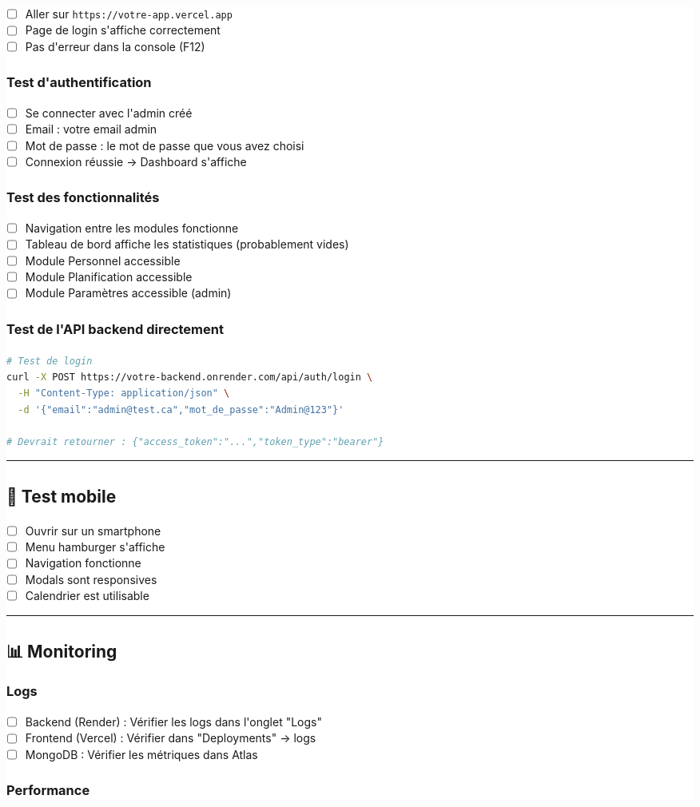 - [ ] Aller sur `https://votre-app.vercel.app`
- [ ] Page de login s'affiche correctement
- [ ] Pas d'erreur dans la console (F12)

### Test d'authentification

- [ ] Se connecter avec l'admin créé
- [ ] Email : votre email admin
- [ ] Mot de passe : le mot de passe que vous avez choisi
- [ ] Connexion réussie → Dashboard s'affiche

### Test des fonctionnalités

- [ ] Navigation entre les modules fonctionne
- [ ] Tableau de bord affiche les statistiques (probablement vides)
- [ ] Module Personnel accessible
- [ ] Module Planification accessible
- [ ] Module Paramètres accessible (admin)

### Test de l'API backend directement

```bash
# Test de login
curl -X POST https://votre-backend.onrender.com/api/auth/login \
  -H "Content-Type: application/json" \
  -d '{"email":"admin@test.ca","mot_de_passe":"Admin@123"}'

# Devrait retourner : {"access_token":"...","token_type":"bearer"}
```

---

## 📱 Test mobile

- [ ] Ouvrir sur un smartphone
- [ ] Menu hamburger s'affiche
- [ ] Navigation fonctionne
- [ ] Modals sont responsives
- [ ] Calendrier est utilisable

---

## 📊 Monitoring

### Logs

- [ ] Backend (Render) : Vérifier les logs dans l'onglet "Logs"
- [ ] Frontend (Vercel) : Vérifier dans "Deployments" → logs
- [ ] MongoDB : Vérifier les métriques dans Atlas

### Performance
